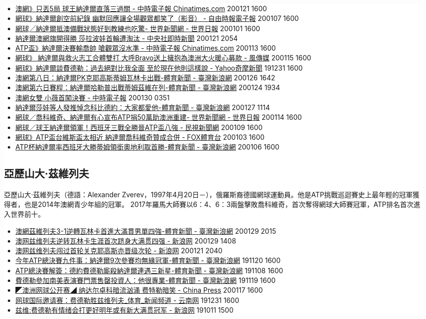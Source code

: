 - [澳網》只丟5局 球王納達爾直落三過關 - 中時電子報 Chinatimes.com](https://www.chinatimes.com/realtimenews/20200121003057-260403 "澳網》只丟5局 球王納達爾直落三過關 - 中時電子報 Chinatimes.com") 200121 1600
- [網球》納達爾創空前紀錄 幽默回應讓全場觀眾都笑了（影音） - 自由時報電子報](https://sports.ltn.com.tw/news/breakingnews/3032314 "網球》納達爾創空前紀錄 幽默回應讓全場觀眾都笑了（影音） - 自由時報電子報") 200107 1600
- [網球╱納達爾抵澳備戰狀態好到教練也吃驚- 世界新聞網 - 世界日報](https://www.worldjournal.com/6708914/article-%E7%B6%B2%E7%90%83%E2%95%B1%E7%B4%8D%E9%81%94%E7%88%BE%E6%8A%B5%E6%BE%B3%E5%82%99%E6%88%B0-%E7%8B%80%E6%85%8B%E5%A5%BD%E5%88%B0%E6%95%99%E7%B7%B4%E4%B9%9F%E5%90%83%E9%A9%9A/ "網球╱納達爾抵澳備戰狀態好到教練也吃驚- 世界新聞網 - 世界日報") 200101 1600
- [納達爾澳網旗開得勝 莎拉波娃首輪遭淘汰 - 中央社即時新聞](https://www.cna.com.tw/news/firstnews/202001210299.aspx "納達爾澳網旗開得勝 莎拉波娃首輪遭淘汰 - 中央社即時新聞") 200121 2054
- [ATP盃》納達爾決賽輸喬帥 嗆觀眾沒水準 - 中時電子報 Chinatimes.com](https://www.chinatimes.com/realtimenews/20200113001154-260403 "ATP盃》納達爾決賽輸喬帥 嗆觀眾沒水準 - 中時電子報 Chinatimes.com") 200113 1600
- [網球》 納達爾與救火志工合體雙打 大呼Bravo送上擁抱為澳洲大火暖心募款 - 風傳媒](https://www.storm.mg/article/2189296 "網球》 納達爾與救火志工合體雙打 大呼Bravo送上擁抱為澳洲大火暖心募款 - 風傳媒") 200115 1600
- [網球》納達爾談費德勒：過去絕對比我全面 至於現在他則這樣說 - Yahoo奇摩新聞](https://tw.news.yahoo.com/%E7%B6%B2%E7%90%83-%E7%B4%8D%E9%81%94%E7%88%BE%E8%AB%87%E8%B2%BB%E5%BE%B7%E5%8B%92-%E9%81%8E%E5%8E%BB%E7%B5%95%E5%B0%8D%E6%AF%94%E6%88%91%E5%85%A8%E9%9D%A2-%E8%87%B3%E6%96%BC%E7%8F%BE%E5%9C%A8%E4%BB%96%E5%89%87%E9%80%99%E6%A8%A3%E8%AA%AA-071027048.html "網球》納達爾談費德勒：過去絕對比我全面 至於現在他則這樣說 - Yahoo奇摩新聞") 191231 1600
- [澳網第八日：納達爾PK克耶高斯蒂姆瓦林卡出戰-體育新聞 - 臺灣新浪網](https://news.sina.com.tw/article/20200126/34080804.html "澳網第八日：納達爾PK克耶高斯蒂姆瓦林卡出戰-體育新聞 - 臺灣新浪網") 200126 1642
- [澳網第六日賽程：納達爾哈勒普出戰蒂姆茲維在列-體育新聞 - 臺灣新浪網](https://news.sina.com.tw/article/20200124/34074212.html "澳網第六日賽程：納達爾哈勒普出戰蒂姆茲維在列-體育新聞 - 臺灣新浪網") 200124 1934
- [澳網女雙 小薇首闖決賽 - 中時電子報](https://www.chinatimes.com/newspapers/20200130000456-260111 "澳網女雙 小薇首闖決賽 - 中時電子報") 200130 0351
- [納達爾莎娃等人發推悼念科比德約：大家都愛他-體育新聞 - 臺灣新浪網](https://news.sina.com.tw/article/20200127/34083748.html "納達爾莎娃等人發推悼念科比德約：大家都愛他-體育新聞 - 臺灣新浪網") 200127 1114
- [網球／喬科維奇、納達爾有心宣布ATP捐50萬助澳洲重建- 世界新聞網 - 世界日報](https://www.worldjournal.com/6731875/article-%E7%B6%B2%E7%90%83%EF%BC%8F%E5%96%AC%E7%A7%91%E7%B6%AD%E5%A5%87%E3%80%81%E7%B4%8D%E9%81%94%E7%88%BE%E6%9C%89%E5%BF%83-%E5%AE%A3%E5%B8%83atp%E6%8D%9050%E8%90%AC%E5%8A%A9%E6%BE%B3%E6%B4%B2%E9%87%8D/ "網球／喬科維奇、納達爾有心宣布ATP捐50萬助澳洲重建- 世界新聞網 - 世界日報") 200114 1600
- [網球／球王納達爾領軍！西班牙三戰全勝晉ATP盃八強 - 民視新聞網](https://www.ftvnews.com.tw/news/detail/2020109W0037 "網球／球王納達爾領軍！西班牙三戰全勝晉ATP盃八強 - 民視新聞網") 200109 1600
- [網球》ATP盃台維斯盃太相近 納達爾喬科維奇贊成合併 - FOX體育台](https://www.foxsports.com.tw/tennis/896781/%E7%B6%B2%E7%90%83%E3%80%8Batp%E7%9B%83%E5%8F%B0%E7%B6%AD%E6%96%AF%E7%9B%83%E5%A4%AA%E7%9B%B8%E8%BF%91-%E7%B4%8D%E9%81%94%E7%88%BE%E5%96%AC%E7%A7%91%E7%B6%AD%E5%A5%87%E8%B4%8A%E6%88%90%E5%90%88/ "網球》ATP盃台維斯盃太相近 納達爾喬科維奇贊成合併 - FOX體育台") 200103 1600
- [ATP杯納達爾率西班牙大勝蒂姆領銜奧地利取首勝-體育新聞 - 臺灣新浪網](https://news.sina.com.tw/article/20200106/33915722.html "ATP杯納達爾率西班牙大勝蒂姆領銜奧地利取首勝-體育新聞 - 臺灣新浪網") 200106 1600

## 亞歷山大·茲維列夫

亞歷山大·茲維列夫（德語：Alexander Zverev，1997年4月20日－），俄羅斯裔德國網球運動員。他是ATP挑戰巡迴賽史上最年輕的冠軍獲得者，也是2014年澳網青少年組的冠軍。
2017年羅馬大師賽以6：4、6：3兩盤擊敗喬科維奇，首次奪得網球大師賽冠軍，ATP排名首次進入世界前十。
- [澳網茲維列夫3-1逆轉瓦林卡首進大滿貫男單四強-體育新聞 - 臺灣新浪網](https://news.sina.com.tw/article/20200129/34095268.html "澳網茲維列夫3-1逆轉瓦林卡首進大滿貫男單四強-體育新聞 - 臺灣新浪網") 200129 2015
- [澳网兹维列夫逆转瓦林卡生涯首次跻身大满贯四强 - 新浪网](https://sports.sina.com.cn/tennis/atp/2020-01-29/doc-iihnzahk6908205.shtml "澳网兹维列夫逆转瓦林卡生涯首次跻身大满贯四强 - 新浪网") 200129 1408
- [澳网兹维列夫闯过首轮关克耶高斯亦晋级次轮 - 新浪网](https://sports.sina.com.cn/tennis/atp/2020-01-21/doc-iihnzhha3988354.shtml "澳网兹维列夫闯过首轮关克耶高斯亦晋级次轮 - 新浪网") 200121 2040
- [今年ATP總決賽九件事：納達爾9次參賽均無緣冠軍-體育新聞 - 臺灣新浪網](https://news.sina.com.tw/article/20191120/33384996.html "今年ATP總決賽九件事：納達爾9次參賽均無緣冠軍-體育新聞 - 臺灣新浪網") 191120 1600
- [ATP總決賽解簽：德約費德勒廝殺納達爾連遇三新星-體育新聞 - 臺灣新浪網](https://news.sina.com.tw/article/20191108/33249556.html "ATP總決賽解簽：德約費德勒廝殺納達爾連遇三新星-體育新聞 - 臺灣新浪網") 191108 1600
- [費德勒參加南美表演賽門票售罄投資人：他很專業-體育新聞 - 臺灣新浪網](https://news.sina.com.tw/article/20191119/33370130.html "費德勒參加南美表演賽門票售罄投資人：他很專業-體育新聞 - 臺灣新浪網") 191119 1600
- [◤澳洲网球公开赛◢ 纳达尔卓科暗流汹涌 费特勒暗笑 - China Press](https://www.chinapress.com.my/20200117/%E2%97%A4%E6%BE%B3%E6%B4%B2%E7%BD%91%E7%90%83%E5%85%AC%E5%BC%80%E8%B5%9B%E2%97%A2-%E7%BA%B3%E8%BE%BE%E5%B0%94%E5%8D%93%E7%A7%91%E6%9A%97%E6%B5%81%E6%B1%B9%E6%B6%8C-%E8%B4%B9%E7%89%B9%E5%8B%92/ "◤澳洲网球公开赛◢ 纳达尔卓科暗流汹涌 费特勒暗笑 - China Press") 200117 1600
- [网球国际邀请赛：费德勒胜兹维列夫_体育_新闻频道 - 云南网](https://news.yunnan.cn/system/2019/12/31/030557525.shtml "网球国际邀请赛：费德勒胜兹维列夫_体育_新闻频道 - 云南网") 191231 1600
- [兹维:费德勒有情绪会打更好明年或有新大满贯冠军 - 新浪网](https://sports.sina.com.cn/tennis/atp/2019-10-11/doc-iicezzrr1608994.shtml "兹维:费德勒有情绪会打更好明年或有新大满贯冠军 - 新浪网") 191011 1500